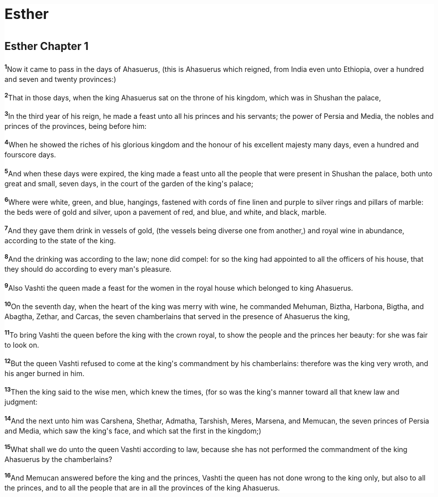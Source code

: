 
# Esther

## Esther Chapter 1

<sup>**1**</sup>Now it came to pass in the days of Ahasuerus, (this is Ahasuerus which reigned, from India even unto Ethiopia, over a hundred and seven and twenty provinces:)

<sup>**2**</sup>That in those days, when the king Ahasuerus sat on the throne of his kingdom, which was in Shushan the palace,

<sup>**3**</sup>In the third year of his reign, he made a feast unto all his princes and his servants; the power of Persia and Media, the nobles and princes of the provinces, being before him:

<sup>**4**</sup>When he showed the riches of his glorious kingdom and the honour of his excellent majesty many days, even a hundred and fourscore days.

<sup>**5**</sup>And when these days were expired, the king made a feast unto all the people that were present in Shushan the palace, both unto great and small, seven days, in the court of the garden of the king's palace;

<sup>**6**</sup>Where were white, green, and blue, hangings, fastened with cords of fine linen and purple to silver rings and pillars of marble: the beds were of gold and silver, upon a pavement of red, and blue, and white, and black, marble.

<sup>**7**</sup>And they gave them drink in vessels of gold, (the vessels being diverse one from another,) and royal wine in abundance, according to the state of the king.

<sup>**8**</sup>And the drinking was according to the law; none did compel: for so the king had appointed to all the officers of his house, that they should do according to every man's pleasure.

<sup>**9**</sup>Also Vashti the queen made a feast for the women in the royal house which belonged to king Ahasuerus.

<sup>**10**</sup>On the seventh day, when the heart of the king was merry with wine, he commanded Mehuman, Biztha, Harbona, Bigtha, and Abagtha, Zethar, and Carcas, the seven chamberlains that served in the presence of Ahasuerus the king,

<sup>**11**</sup>To bring Vashti the queen before the king with the crown royal, to show the people and the princes her beauty: for she was fair to look on.

<sup>**12**</sup>But the queen Vashti refused to come at the king's commandment by his chamberlains: therefore was the king very wroth, and his anger burned in him.

<sup>**13**</sup>Then the king said to the wise men, which knew the times, (for so was the king's manner toward all that knew law and judgment:

<sup>**14**</sup>And the next unto him was Carshena, Shethar, Admatha, Tarshish, Meres, Marsena, and Memucan, the seven princes of Persia and Media, which saw the king's face, and which sat the first in the kingdom;)

<sup>**15**</sup>What shall we do unto the queen Vashti according to law, because she has not performed the commandment of the king Ahasuerus by the chamberlains?

<sup>**16**</sup>And Memucan answered before the king and the princes, Vashti the queen has not done wrong to the king only, but also to all the princes, and to all the people that are in all the provinces of the king Ahasuerus.
